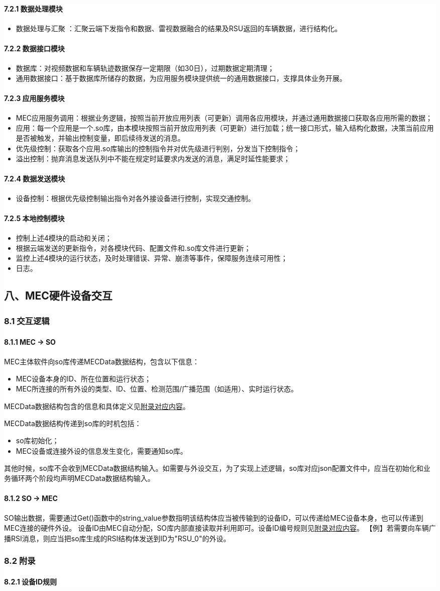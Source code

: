 #### 7.2.1 数据处理模块

- 数据处理与汇聚 ：汇聚云端下发指令和数据、雷视数据融合的结果及RSU返回的车辆数据，进行结构化。

#### 7.2.2 数据接口模块

- 数据库：对视频数据和车辆轨迹数据保存一定期限（如30日），过期数据定期清理；
- 通用数据接口：基于数据库所储存的数据，为应用服务模块提供统一的通用数据接口，支撑具体业务开展。

#### 7.2.3 应用服务模块

- MEC应用服务调用：根据业务逻辑，按照当前开放应用列表（可更新）调用各应用模块，并通过通用数据接口获取各应用所需的数据；
- 应用：每一个应用是一个.so库，由本模块按照当前开放应用列表（可更新）进行加载；统一接口形式，输入结构化数据，决策当前应用是否被触发，并输出控制变量，即后续待发送的消息。
- 优先级控制：获取各个应用.so库输出的控制指令并对优先级进行判别，分发当下控制指令；
- 溢出控制：抛弃消息发送队列中不能在规定时延要求内发送的消息，满足时延性能要求；

#### 7.2.4 数据发送模块

- 设备控制：根据优先级控制输出指令对各外接设备进行控制，实现交通控制。

#### 7.2.5 本地控制模块

- 控制上述4模块的启动和关闭；
- 根据云端发送的更新指令，对各模块代码、配置文件和.so库文件进行更新；
- 监控上述4模块的运行状态，及时处理错误、异常、崩溃等事件，保障服务连续可用性；
- 日志。

## 八、MEC硬件设备交互

### 8.1 交互逻辑

#### 8.1.1 MEC -> SO

MEC主体软件向so库传递MECData数据结构，包含以下信息：

- MEC设备本身的ID、所在位置和运行状态；
- MEC所连接的所有外设的类型、ID、位置、检测范围/广播范围（如适用）、实时运行状态。

MECData数据结构包含的信息和具体定义见[附录对应内容](http://108.61.183.243/project/3/post/26#MECData数据结构)。

MECData数据结构传递到so库的时机包括：

- so库初始化；
- MEC设备或连接外设的信息发生变化，需要通知so库。

其他时候，so库不会收到MECData数据结构输入。如需要与外设交互，为了实现上述逻辑，so库对应json配置文件中，应当在初始化和业务循环两个阶段均声明MECData数据结构输入。

#### 8.1.2 SO -> MEC

SO输出数据，需要通过Get()函数中的string_value参数指明该结构体应当被传输到的设备ID，可以传递给MEC设备本身，也可以传递到MEC连接的硬件外设。
设备ID由MEC自动分配，SO库内部直接读取并利用即可。设备ID编号规则见[附录对应内容](http://108.61.183.243/project/3/post/26#设备ID规则)。
【例】若需要向车辆广播RSI消息，则应当把so库生成的RSI结构体发送到ID为"RSU_0"的外设。

### 8.2 附录

#### 8.2.1 设备ID规则
